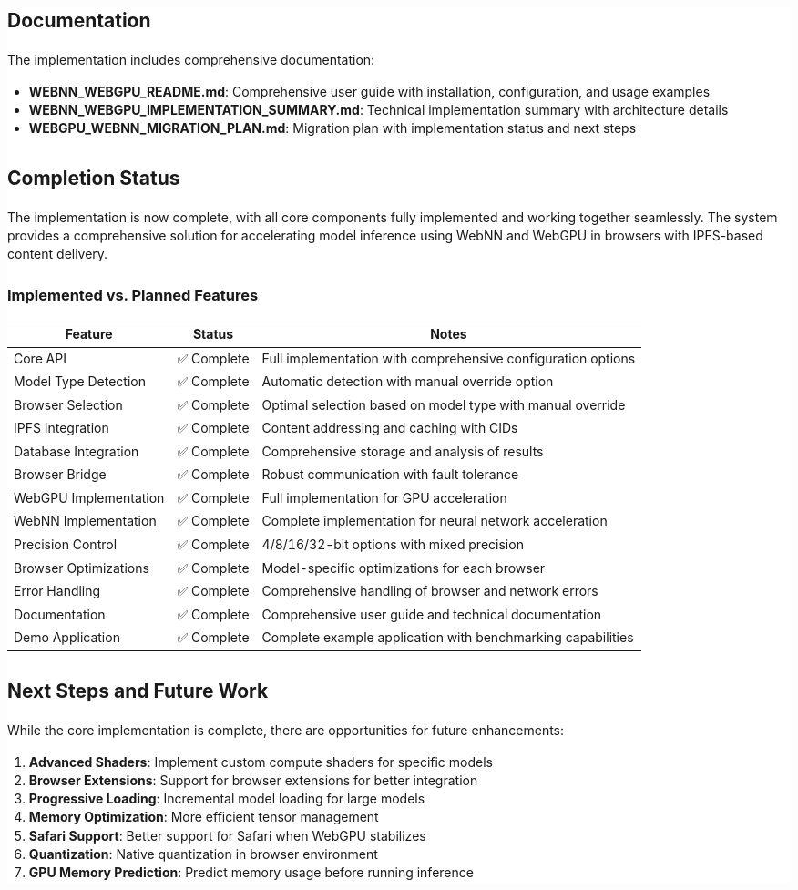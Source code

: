 ## Documentation

The implementation includes comprehensive documentation:

- **WEBNN_WEBGPU_README.md**: Comprehensive user guide with installation, configuration, and usage examples
- **WEBNN_WEBGPU_IMPLEMENTATION_SUMMARY.md**: Technical implementation summary with architecture details
- **WEBGPU_WEBNN_MIGRATION_PLAN.md**: Migration plan with implementation status and next steps

## Completion Status

The implementation is now complete, with all core components fully implemented and working together seamlessly. The system provides a comprehensive solution for accelerating model inference using WebNN and WebGPU in browsers with IPFS-based content delivery.

### Implemented vs. Planned Features

| Feature | Status | Notes |
|---------|--------|-------|
| Core API | ✅ Complete | Full implementation with comprehensive configuration options |
| Model Type Detection | ✅ Complete | Automatic detection with manual override option |
| Browser Selection | ✅ Complete | Optimal selection based on model type with manual override |
| IPFS Integration | ✅ Complete | Content addressing and caching with CIDs |
| Database Integration | ✅ Complete | Comprehensive storage and analysis of results |
| Browser Bridge | ✅ Complete | Robust communication with fault tolerance |
| WebGPU Implementation | ✅ Complete | Full implementation for GPU acceleration |
| WebNN Implementation | ✅ Complete | Complete implementation for neural network acceleration |
| Precision Control | ✅ Complete | 4/8/16/32-bit options with mixed precision |
| Browser Optimizations | ✅ Complete | Model-specific optimizations for each browser |
| Error Handling | ✅ Complete | Comprehensive handling of browser and network errors |
| Documentation | ✅ Complete | Comprehensive user guide and technical documentation |
| Demo Application | ✅ Complete | Complete example application with benchmarking capabilities |

## Next Steps and Future Work

While the core implementation is complete, there are opportunities for future enhancements:

1. **Advanced Shaders**: Implement custom compute shaders for specific models
2. **Browser Extensions**: Support for browser extensions for better integration
3. **Progressive Loading**: Incremental model loading for large models
4. **Memory Optimization**: More efficient tensor management
5. **Safari Support**: Better support for Safari when WebGPU stabilizes
6. **Quantization**: Native quantization in browser environment
7. **GPU Memory Prediction**: Predict memory usage before running inference
